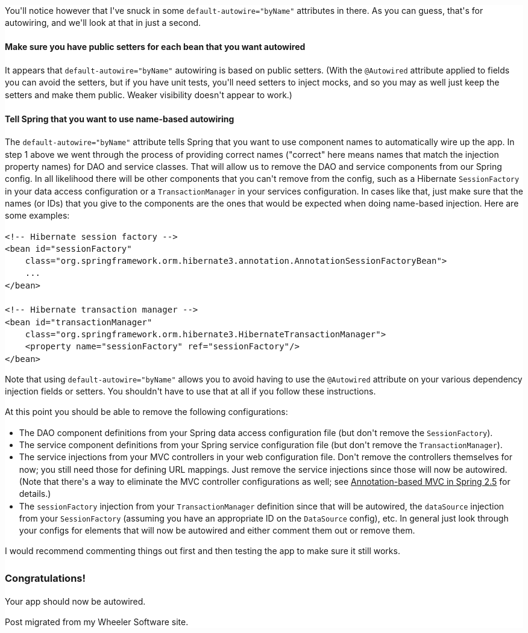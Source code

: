 You'll notice however that I've snuck in some <code>default-autowire="byName"</code> attributes in there. As you can guess, that's for autowiring, and we'll look at that in just a second.

<h4>Make sure you have public setters for each bean that you want autowired</h4>

It appears that <code>default-autowire="byName"</code> autowiring is based on public setters. (With the <code>@Autowired</code> attribute applied to fields you can avoid the setters, but if you have unit tests, you'll need setters to inject mocks, and so you may as well just keep the setters and make them public.  Weaker visibility doesn't appear to work.)

<h4>Tell Spring that you want to use name-based autowiring</h4>

The <code>default-autowire="byName"</code> attribute tells Spring that you want to use component names to automatically wire up the app.  In step 1 above we went through the process of providing correct names ("correct" here means names that match the injection property names) for DAO and service classes.  That will allow us to remove the DAO and service components from our Spring config.  In all likelihood there will be other components that you can't remove from the config, such as a Hibernate <code>SessionFactory</code> in your data access configuration or a <code>TransactionManager</code> in your services configuration. In cases like that, just make sure that the names (or IDs) that you give to the components are the ones that would be expected when doing name-based injection.  Here are some examples:

<pre>&lt;!-- Hibernate session factory --&gt;
&lt;bean id="sessionFactory"
    class="org.springframework.orm.hibernate3.annotation.AnnotationSessionFactoryBean"&gt;
    ...
&lt;/bean&gt;
 
&lt;!-- Hibernate transaction manager --&gt;
&lt;bean id="transactionManager"
    class="org.springframework.orm.hibernate3.HibernateTransactionManager"&gt;
    &lt;property name="sessionFactory" ref="sessionFactory"/&gt;
&lt;/bean&gt;</pre>

Note that using <code>default-autowire="byName"</code> allows you to avoid having to use the <code>@Autowired</code> attribute on your various dependency injection fields or setters.  You shouldn't have to use that at all if you follow these instructions.

At this point you should be able to remove the following configurations:

<ul>
<li>The DAO component definitions from your Spring data access configuration file (but don't remove the <code>SessionFactory</code>).</li>
<li>The service component definitions from your Spring service configuration file (but don't remove the <code>TransactionManager</code>).</li>
<li>The service injections from your MVC controllers in your web configuration file. Don't remove the controllers themselves for now; you still need those for defining URL mappings.  Just remove the service injections since those will now be autowired. (Note that there's a way to eliminate the MVC controller configurations as well; see <a href="http://springinpractice.com/2008/02/26/annotation-based-mvc-in-spring-2-5/">Annotation-based MVC in Spring 2.5</a> for details.)</li>
<li>The <code>sessionFactory</code> injection from your <code>TransactionManager</code> definition since that will be autowired, the <code>dataSource</code> injection from your <code>SessionFactory</code> (assuming you have an appropriate ID on the <code>DataSource</code> config), etc. In general just look through your configs for elements that will now be autowired and either comment them out or remove them.</li>
</ul>

I would recommend commenting things out first and then testing the app to make sure it still works.

<h3>Congratulations!</h3>

Your app should now be autowired.

<div class="endnote">Post migrated from my Wheeler Software site.</div>
